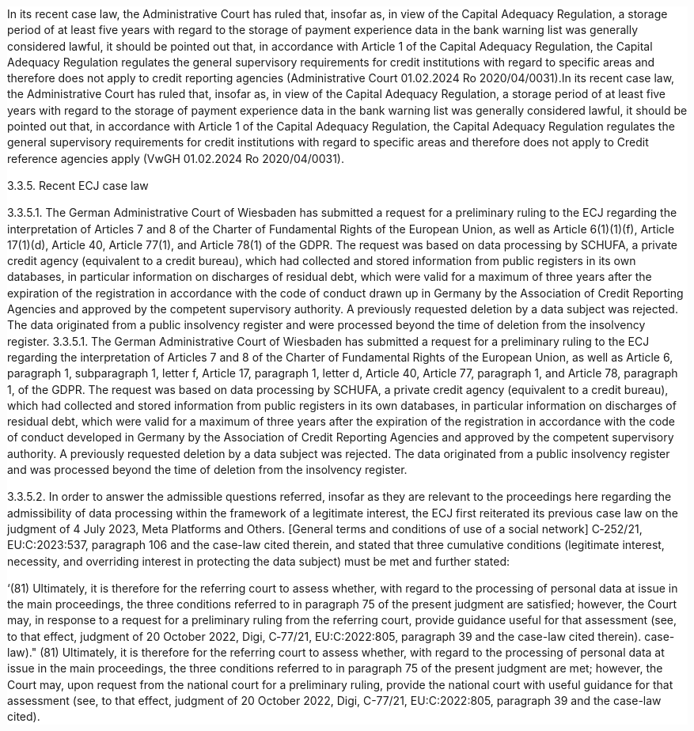 In its recent case law, the Administrative Court has ruled that, insofar as, in view of the Capital Adequacy Regulation, a storage period of at least five years with regard to the storage of payment experience data in the bank warning list was generally considered lawful, it should be pointed out that, in accordance with Article 1 of the Capital Adequacy Regulation, the Capital Adequacy Regulation regulates the general supervisory requirements for credit institutions with regard to specific areas and therefore does not apply to credit reporting agencies (Administrative Court 01.02.2024 Ro 2020/04/0031).In its recent case law, the Administrative Court has ruled that, insofar as, in view of the Capital Adequacy Regulation, a storage period of at least five years with regard to the storage of payment experience data in the bank warning list was generally considered lawful, it should be pointed out that, in accordance with Article 1 of the Capital Adequacy Regulation, the Capital Adequacy Regulation regulates the general supervisory requirements for credit institutions with regard to specific areas and therefore does not apply to Credit reference agencies apply (VwGH 01.02.2024 Ro 2020/04/0031).

3.3.5. Recent ECJ case law

3.3.5.1. The German Administrative Court of Wiesbaden has submitted a request for a preliminary ruling to the ECJ regarding the interpretation of Articles 7 and 8 of the Charter of Fundamental Rights of the European Union, as well as Article 6(1)(1)(f), Article 17(1)(d), Article 40, Article 77(1), and Article 78(1) of the GDPR. The request was based on data processing by SCHUFA, a private credit agency (equivalent to a credit bureau), which had collected and stored information from public registers in its own databases, in particular information on discharges of residual debt, which were valid for a maximum of three years after the expiration of the registration in accordance with the code of conduct drawn up in Germany by the Association of Credit Reporting Agencies and approved by the competent supervisory authority. A previously requested deletion by a data subject was rejected. The data originated from a public insolvency register and were processed beyond the time of deletion from the insolvency register. 3.3.5.1. The German Administrative Court of Wiesbaden has submitted a request for a preliminary ruling to the ECJ regarding the interpretation of Articles 7 and 8 of the Charter of Fundamental Rights of the European Union, as well as Article 6, paragraph 1, subparagraph 1, letter f, Article 17, paragraph 1, letter d, Article 40, Article 77, paragraph 1, and Article 78, paragraph 1, of the GDPR. The request was based on data processing by SCHUFA, a private credit agency (equivalent to a credit bureau), which had collected and stored information from public registers in its own databases, in particular information on discharges of residual debt, which were valid for a maximum of three years after the expiration of the registration in accordance with the code of conduct developed in Germany by the Association of Credit Reporting Agencies and approved by the competent supervisory authority. A previously requested deletion by a data subject was rejected. The data originated from a public insolvency register and was processed beyond the time of deletion from the insolvency register.

3.3.5.2. In order to answer the admissible questions referred, insofar as they are relevant to the proceedings here regarding the admissibility of data processing within the framework of a legitimate interest, the ECJ first reiterated its previous case law on the judgment of 4 July 2023, Meta Platforms and Others. \[General terms and conditions of use of a social network\] C‑252/21, EU:C:2023:537, paragraph 106 and the case-law cited therein, and stated that three cumulative conditions (legitimate interest, necessity, and overriding interest in protecting the data subject) must be met and further stated:

‘(81) Ultimately, it is therefore for the referring court to assess whether, with regard to the processing of personal data at issue in the main proceedings, the three conditions referred to in paragraph 75 of the present judgment are satisfied; however, the Court may, in response to a request for a preliminary ruling from the referring court, provide guidance useful for that assessment (see, to that effect, judgment of 20 October 2022, Digi, C‑77/21, EU:C:2022:805, paragraph 39 and the case-law cited therein). case-law)." (81) Ultimately, it is therefore for the referring court to assess whether, with regard to the processing of personal data at issue in the main proceedings, the three conditions referred to in paragraph 75 of the present judgment are met; however, the Court may, upon request from the national court for a preliminary ruling, provide the national court with useful guidance for that assessment (see, to that effect, judgment of 20 October 2022, Digi, C-77/21, EU:C:2022:805, paragraph 39 and the case-law cited).
